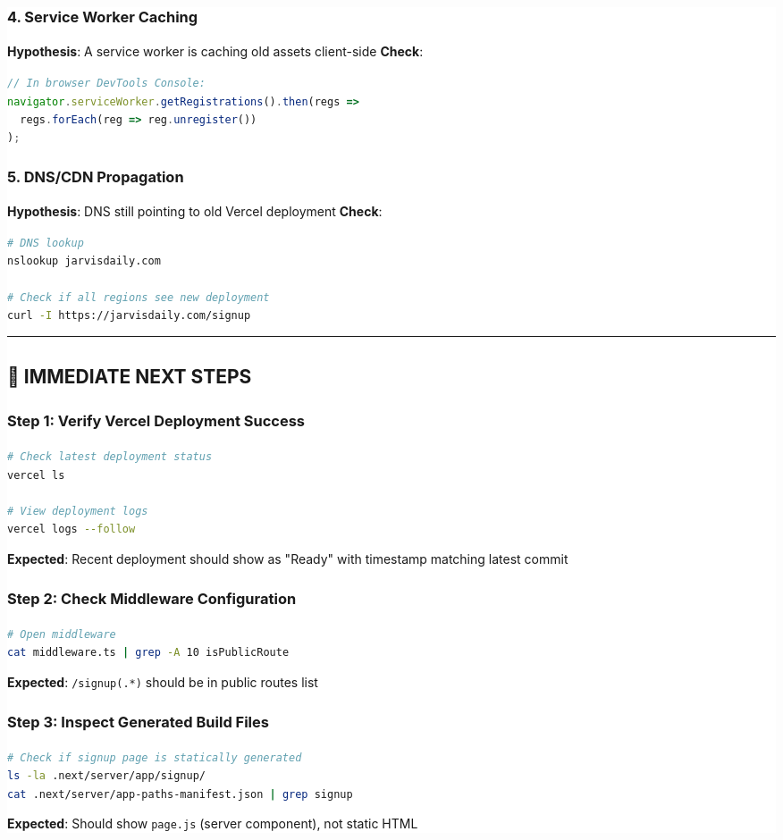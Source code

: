 ### 4. Service Worker Caching
**Hypothesis**: A service worker is caching old assets client-side
**Check**:
```javascript
// In browser DevTools Console:
navigator.serviceWorker.getRegistrations().then(regs =>
  regs.forEach(reg => reg.unregister())
);
```

### 5. DNS/CDN Propagation
**Hypothesis**: DNS still pointing to old Vercel deployment
**Check**:
```bash
# DNS lookup
nslookup jarvisdaily.com

# Check if all regions see new deployment
curl -I https://jarvisdaily.com/signup
```

---

## 🎯 IMMEDIATE NEXT STEPS

### Step 1: Verify Vercel Deployment Success
```bash
# Check latest deployment status
vercel ls

# View deployment logs
vercel logs --follow
```

**Expected**: Recent deployment should show as "Ready" with timestamp matching latest commit

### Step 2: Check Middleware Configuration
```bash
# Open middleware
cat middleware.ts | grep -A 10 isPublicRoute
```

**Expected**: `/signup(.*)` should be in public routes list

### Step 3: Inspect Generated Build Files
```bash
# Check if signup page is statically generated
ls -la .next/server/app/signup/
cat .next/server/app-paths-manifest.json | grep signup
```

**Expected**: Should show `page.js` (server component), not static HTML
